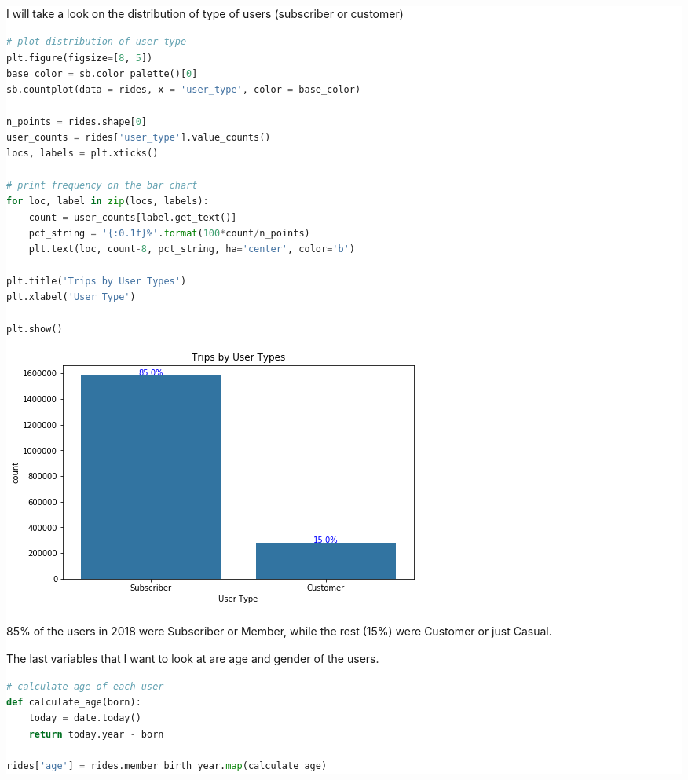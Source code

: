 I will take a look on the distribution of type of users (subscriber or customer)


```python
# plot distribution of user type
plt.figure(figsize=[8, 5])
base_color = sb.color_palette()[0]
sb.countplot(data = rides, x = 'user_type', color = base_color)

n_points = rides.shape[0]
user_counts = rides['user_type'].value_counts()
locs, labels = plt.xticks()

# print frequency on the bar chart
for loc, label in zip(locs, labels):
    count = user_counts[label.get_text()]
    pct_string = '{:0.1f}%'.format(100*count/n_points)
    plt.text(loc, count-8, pct_string, ha='center', color='b')

plt.title('Trips by User Types')
plt.xlabel('User Type')

plt.show()
```


![png](imgs/output_25_0.png)


85% of the users in 2018 were Subscriber or Member, while the rest (15%) were Customer or just Casual.

The last variables that I want to look at are age and gender of the users.


```python
# calculate age of each user
def calculate_age(born):
    today = date.today()
    return today.year - born

rides['age'] = rides.member_birth_year.map(calculate_age)
```
